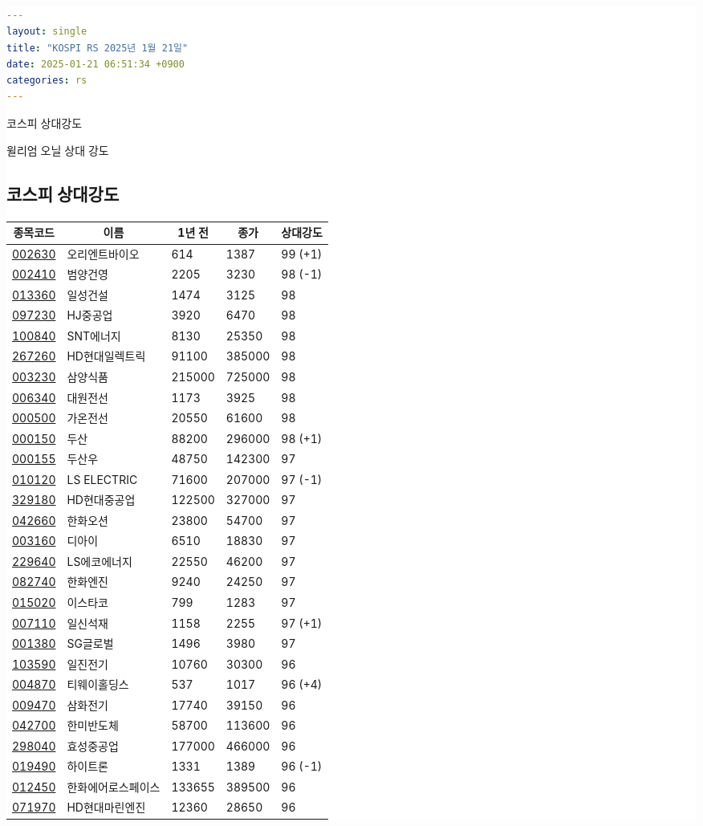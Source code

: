 ```yaml
---
layout: single
title: "KOSPI RS 2025년 1월 21일"
date: 2025-01-21 06:51:34 +0900
categories: rs
---
```

코스피 상대강도

윌리엄 오닐 상대 강도

## 코스피 상대강도

|종목코드|이름|1년 전|종가|상대강도|
|------|---|-----|--|------|
|[002630](https://finance.daum.net/quotes/A002630)|오리엔트바이오|614|1387|99 (+1)|
|[002410](https://finance.daum.net/quotes/A002410)|범양건영|2205|3230|98 (-1)|
|[013360](https://finance.daum.net/quotes/A013360)|일성건설|1474|3125|98 |
|[097230](https://finance.daum.net/quotes/A097230)|HJ중공업|3920|6470|98 |
|[100840](https://finance.daum.net/quotes/A100840)|SNT에너지|8130|25350|98 |
|[267260](https://finance.daum.net/quotes/A267260)|HD현대일렉트릭|91100|385000|98 |
|[003230](https://finance.daum.net/quotes/A003230)|삼양식품|215000|725000|98 |
|[006340](https://finance.daum.net/quotes/A006340)|대원전선|1173|3925|98 |
|[000500](https://finance.daum.net/quotes/A000500)|가온전선|20550|61600|98 |
|[000150](https://finance.daum.net/quotes/A000150)|두산|88200|296000|98 (+1)|
|[000155](https://finance.daum.net/quotes/A000155)|두산우|48750|142300|97 |
|[010120](https://finance.daum.net/quotes/A010120)|LS ELECTRIC|71600|207000|97 (-1)|
|[329180](https://finance.daum.net/quotes/A329180)|HD현대중공업|122500|327000|97 |
|[042660](https://finance.daum.net/quotes/A042660)|한화오션|23800|54700|97 |
|[003160](https://finance.daum.net/quotes/A003160)|디아이|6510|18830|97 |
|[229640](https://finance.daum.net/quotes/A229640)|LS에코에너지|22550|46200|97 |
|[082740](https://finance.daum.net/quotes/A082740)|한화엔진|9240|24250|97 |
|[015020](https://finance.daum.net/quotes/A015020)|이스타코|799|1283|97 |
|[007110](https://finance.daum.net/quotes/A007110)|일신석재|1158|2255|97 (+1)|
|[001380](https://finance.daum.net/quotes/A001380)|SG글로벌|1496|3980|97 |
|[103590](https://finance.daum.net/quotes/A103590)|일진전기|10760|30300|96 |
|[004870](https://finance.daum.net/quotes/A004870)|티웨이홀딩스|537|1017|96 (+4)|
|[009470](https://finance.daum.net/quotes/A009470)|삼화전기|17740|39150|96 |
|[042700](https://finance.daum.net/quotes/A042700)|한미반도체|58700|113600|96 |
|[298040](https://finance.daum.net/quotes/A298040)|효성중공업|177000|466000|96 |
|[019490](https://finance.daum.net/quotes/A019490)|하이트론|1331|1389|96 (-1)|
|[012450](https://finance.daum.net/quotes/A012450)|한화에어로스페이스|133655|389500|96 |
|[071970](https://finance.daum.net/quotes/A071970)|HD현대마린엔진|12360|28650|96 |